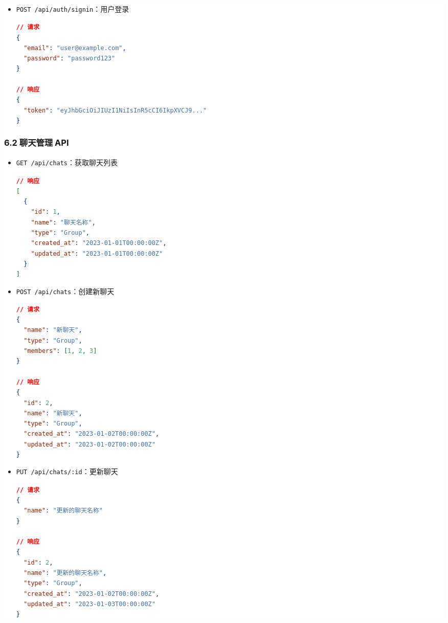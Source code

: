 - `POST /api/auth/signin`：用户登录
  ```json
  // 请求
  {
    "email": "user@example.com",
    "password": "password123"
  }
  
  // 响应
  {
    "token": "eyJhbGciOiJIUzI1NiIsInR5cCI6IkpXVCJ9..."
  }
  ```

### 6.2 聊天管理 API

- `GET /api/chats`：获取聊天列表
  ```json
  // 响应
  [
    {
      "id": 1,
      "name": "聊天名称",
      "type": "Group",
      "created_at": "2023-01-01T00:00:00Z",
      "updated_at": "2023-01-01T00:00:00Z"
    }
  ]
  ```

- `POST /api/chats`：创建新聊天
  ```json
  // 请求
  {
    "name": "新聊天",
    "type": "Group",
    "members": [1, 2, 3]
  }
  
  // 响应
  {
    "id": 2,
    "name": "新聊天",
    "type": "Group",
    "created_at": "2023-01-02T00:00:00Z",
    "updated_at": "2023-01-02T00:00:00Z"
  }
  ```

- `PUT /api/chats/:id`：更新聊天
  ```json
  // 请求
  {
    "name": "更新的聊天名称"
  }
  
  // 响应
  {
    "id": 2,
    "name": "更新的聊天名称",
    "type": "Group",
    "created_at": "2023-01-02T00:00:00Z",
    "updated_at": "2023-01-03T00:00:00Z"
  }
  ```
